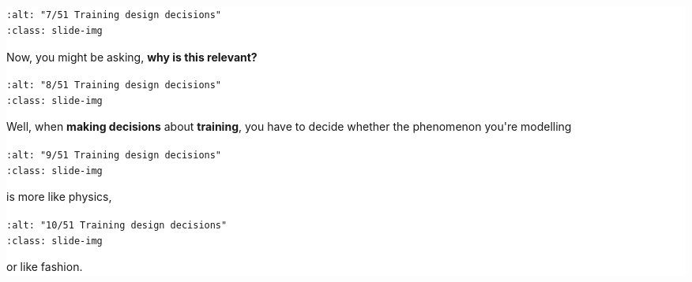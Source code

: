 ```{image} ../../../images/gcp_courses/production_ml_systems/architecting_production_ml_s/training_design_decisions/007.jpg
:alt: "7/51 Training design decisions"
:class: slide-img
```
<div class="cell tag_remove-input tag_output_scroll docutils container">
<div class="cell_output docutils container">

Now, you might be asking, **why is this relevant?**
</div>
</div>
</div>
</div>
<div class="slides">
<div>

```{image} ../../../images/gcp_courses/production_ml_systems/architecting_production_ml_s/training_design_decisions/008.jpg
:alt: "8/51 Training design decisions"
:class: slide-img
```
<div class="cell tag_remove-input tag_output_scroll docutils container">
<div class="cell_output docutils container">

Well, when **making decisions** about **training**, you have to decide whether the
phenomenon you're modelling
</div>
</div>
</div>
</div>
<div class="slides">
<div>

```{image} ../../../images/gcp_courses/production_ml_systems/architecting_production_ml_s/training_design_decisions/009.jpg
:alt: "9/51 Training design decisions"
:class: slide-img
```
<div class="cell tag_remove-input tag_output_scroll docutils container">
<div class="cell_output docutils container">

is more like physics,
</div>
</div>
</div>
</div>
<div class="slides">
<div>

```{image} ../../../images/gcp_courses/production_ml_systems/architecting_production_ml_s/training_design_decisions/010.jpg
:alt: "10/51 Training design decisions"
:class: slide-img
```
<div class="cell tag_remove-input tag_output_scroll docutils container">
<div class="cell_output docutils container">

or like fashion.
</div>
</div>
</div>
</div>
<div class="slides">
<div>

